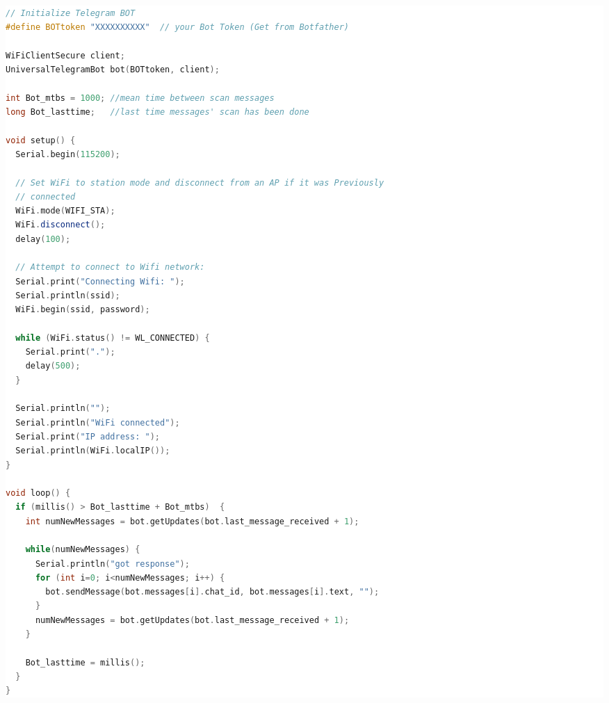 ```cpp
// Initialize Telegram BOT
#define BOTtoken "XXXXXXXXXX"  // your Bot Token (Get from Botfather)

WiFiClientSecure client;
UniversalTelegramBot bot(BOTtoken, client);

int Bot_mtbs = 1000; //mean time between scan messages
long Bot_lasttime;   //last time messages' scan has been done

void setup() {
  Serial.begin(115200);

  // Set WiFi to station mode and disconnect from an AP if it was Previously
  // connected
  WiFi.mode(WIFI_STA);
  WiFi.disconnect();
  delay(100);

  // Attempt to connect to Wifi network:
  Serial.print("Connecting Wifi: ");
  Serial.println(ssid);
  WiFi.begin(ssid, password);

  while (WiFi.status() != WL_CONNECTED) {
    Serial.print(".");
    delay(500);
  }

  Serial.println("");
  Serial.println("WiFi connected");
  Serial.print("IP address: ");
  Serial.println(WiFi.localIP());
}

void loop() {
  if (millis() > Bot_lasttime + Bot_mtbs)  {
    int numNewMessages = bot.getUpdates(bot.last_message_received + 1);

    while(numNewMessages) {
      Serial.println("got response");
      for (int i=0; i<numNewMessages; i++) {
        bot.sendMessage(bot.messages[i].chat_id, bot.messages[i].text, "");
      }
      numNewMessages = bot.getUpdates(bot.last_message_received + 1);
    }

    Bot_lasttime = millis();
  }
}

```
